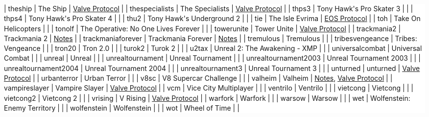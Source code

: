 | theship              | The Ship                                         | [Valve Protocol](#valve)                        |
| thespecialists       | The Specialists                                  | [Valve Protocol](#valve)                        |
| thps3                | Tony Hawk's Pro Skater 3                         |                                                 |
| thps4                | Tony Hawk's Pro Skater 4                         |                                                 |
| thu2                 | Tony Hawk's Underground 2                        |                                                 |
| tie                  | The Isle Evrima                                  | [EOS Protocol](#epic)                           |
| toh                  | Take On Helicopters                              |                                                 |
| tonolf               | The Operative: No One Lives Forever              |                                                 |
| towerunite           | Tower Unite                                      | [Valve Protocol](#valve)                        |
| trackmania2          | Trackmania 2                                     | [Notes](#nadeo-shootmania--trackmania--etc)     |
| trackmaniaforever    | Trackmania Forever                               | [Notes](#nadeo-shootmania--trackmania--etc)     |
| tremulous            | Tremulous                                        |                                                 |
| tribesvengeance      | Tribes: Vengeance                                |                                                 |
| tron20               | Tron 2.0                                         |                                                 |
| turok2               | Turok 2                                          |                                                 |
| u2tax                | Unreal 2: The Awakening - XMP                    |                                                 |
| universalcombat      | Universal Combat                                 |                                                 |
| unreal               | Unreal                                           |                                                 |
| unrealtournament     | Unreal Tournament                                |                                                 |
| unrealtournament2003 | Unreal Tournament 2003                           |                                                 |
| unrealtournament2004 | Unreal Tournament 2004                           |                                                 |
| unrealtournament3    | Unreal Tournament 3                              |                                                 |
| unturned             | unturned                                         | [Valve Protocol](#valve)                        |
| urbanterror          | Urban Terror                                     |                                                 |
| v8sc                 | V8 Supercar Challenge                            |                                                 |
| valheim              | Valheim                                          | [Notes](#valheim), [Valve Protocol](#valve)     |
| vampireslayer        | Vampire Slayer                                   | [Valve Protocol](#valve)                        |
| vcm                  | Vice City Multiplayer                            |                                                 |
| ventrilo             | Ventrilo                                         |                                                 |
| vietcong             | Vietcong                                         |                                                 |
| vietcong2            | Vietcong 2                                       |                                                 |
| vrising              | V Rising                                         | [Valve Protocol](#valve)                        |
| warfork              | Warfork                                          |                                                 |
| warsow               | Warsow                                           |                                                 |
| wet                  | Wolfenstein: Enemy Territory                     |                                                 |
| wolfenstein          | Wolfenstein                                      |                                                 |
| wot                  | Wheel of Time                                    |                                                 |